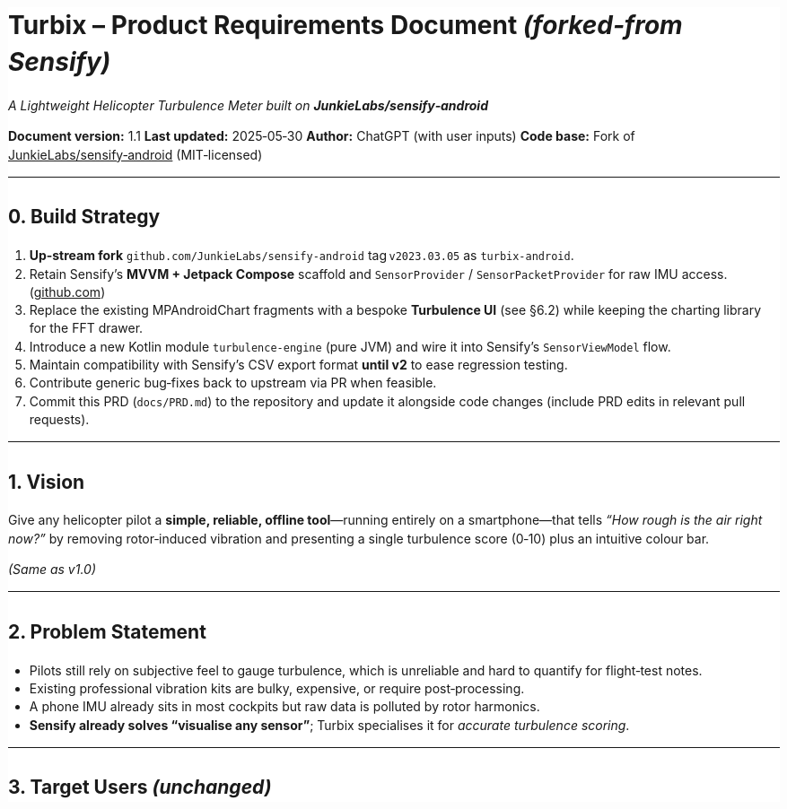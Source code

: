 # Turbix – Product Requirements Document *(forked‑from Sensify)*

*A Lightweight Helicopter Turbulence Meter built on **JunkieLabs/sensify‑android***

**Document version:** 1.1
**Last updated:** 2025‑05‑30
**Author:** ChatGPT (with user inputs)
**Code base:** Fork of [JunkieLabs/sensify‑android]([github.com]%28https://github.com/JunkieLabs/sensify-android?utm_source=chatgpt.com%29) (MIT‑licensed)

---

## 0. Build Strategy

1. **Up‑stream fork** `github.com/JunkieLabs/sensify-android` tag `v2023.03.05` as `turbix‑android`.
2. Retain Sensify’s **MVVM + Jetpack Compose** scaffold and `SensorProvider` / `SensorPacketProvider` for raw IMU access.([github.com](https://github.com/JunkieLabs/sensify-android))
3. Replace the existing MPAndroidChart fragments with a bespoke **Turbulence UI** (see §6.2) while keeping the charting library for the FFT drawer.
4. Introduce a new Kotlin module `turbulence‑engine` (pure JVM) and wire it into Sensify’s `SensorViewModel` flow.
5. Maintain compatibility with Sensify’s CSV export format **until v2** to ease regression testing.
6. Contribute generic bug‑fixes back to upstream via PR when feasible.
7. Commit this PRD (`docs/PRD.md`) to the repository and update it alongside code changes (include PRD edits in relevant pull requests).

---

## 1. Vision

Give any helicopter pilot a **simple, reliable, offline tool**—running entirely on a smartphone—that tells *“How rough is the air right now?”* by removing rotor‑induced vibration and presenting a single turbulence score (0‑10) plus an intuitive colour bar.

*(Same as v1.0)*

---

## 2. Problem Statement

* Pilots still rely on subjective feel to gauge turbulence, which is unreliable and hard to quantify for flight‑test notes.
* Existing professional vibration kits are bulky, expensive, or require post‑processing.
* A phone IMU already sits in most cockpits but raw data is polluted by rotor harmonics.
* **Sensify already solves “visualise any sensor”**; Turbix specialises it for *accurate turbulence scoring*.

---

## 3. Target Users *(unchanged)*
